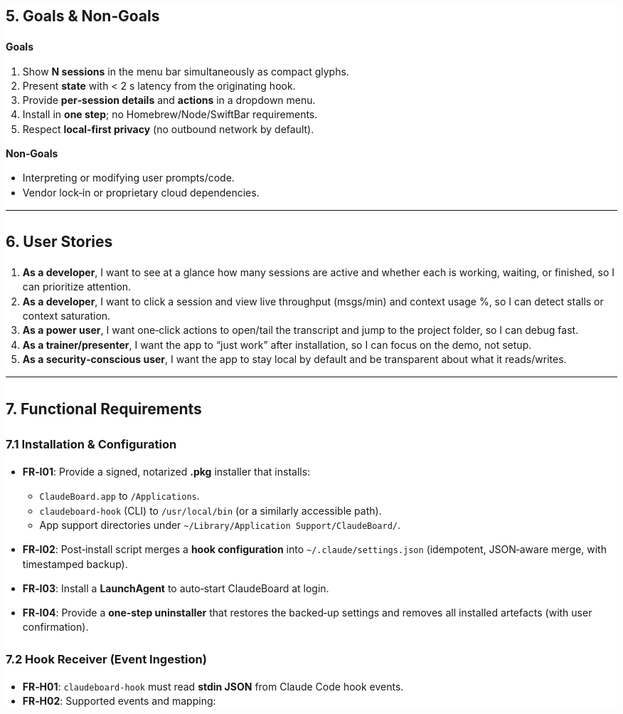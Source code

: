
## 5. Goals & Non‑Goals

**Goals**

1. Show **N sessions** in the menu bar simultaneously as compact glyphs.
2. Present **state** with < 2 s latency from the originating hook.
3. Provide **per‑session details** and **actions** in a dropdown menu.
4. Install in **one step**; no Homebrew/Node/SwiftBar requirements.
5. Respect **local‑first privacy** (no outbound network by default).

**Non‑Goals**

* Interpreting or modifying user prompts/code.
* Vendor lock‑in or proprietary cloud dependencies.

---

## 6. User Stories

1. **As a developer**, I want to see at a glance how many sessions are active and whether each is working, waiting, or finished, so I can prioritize attention.
2. **As a developer**, I want to click a session and view live throughput (msgs/min) and context usage %, so I can detect stalls or context saturation.
3. **As a power user**, I want one‑click actions to open/tail the transcript and jump to the project folder, so I can debug fast.
4. **As a trainer/presenter**, I want the app to “just work” after installation, so I can focus on the demo, not setup.
5. **As a security‑conscious user**, I want the app to stay local by default and be transparent about what it reads/writes.

---

## 7. Functional Requirements

### 7.1 Installation & Configuration

* **FR‑I01**: Provide a signed, notarized **.pkg** installer that installs:

  * `ClaudeBoard.app` to `/Applications`.
  * `claudeboard-hook` (CLI) to `/usr/local/bin` (or a similarly accessible path).
  * App support directories under `~/Library/Application Support/ClaudeBoard/`.
* **FR‑I02**: Post‑install script merges a **hook configuration** into `~/.claude/settings.json` (idempotent, JSON‑aware merge, with timestamped backup).
* **FR‑I03**: Install a **LaunchAgent** to auto‑start ClaudeBoard at login.
* **FR‑I04**: Provide a **one‑step uninstaller** that restores the backed‑up settings and removes all installed artefacts (with user confirmation).

### 7.2 Hook Receiver (Event Ingestion)

* **FR‑H01**: `claudeboard-hook` must read **stdin JSON** from Claude Code hook events.
* **FR‑H02**: Supported events and mapping:

